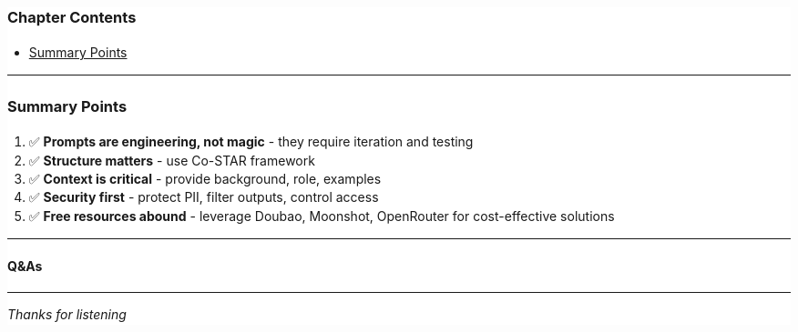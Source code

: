 ### Chapter Contents
- [Summary Points](#summary-points)

---

### Summary Points

1. ✅ **Prompts are engineering, not magic** - they require iteration and testing
2. ✅ **Structure matters** - use Co-STAR framework
3. ✅ **Context is critical** - provide background, role, examples
4. ✅ **Security first** - protect PII, filter outputs, control access
5. ✅ **Free resources abound** - leverage Doubao, Moonshot, OpenRouter for cost-effective solutions

---


#### Q&As

---

*Thanks for listening*